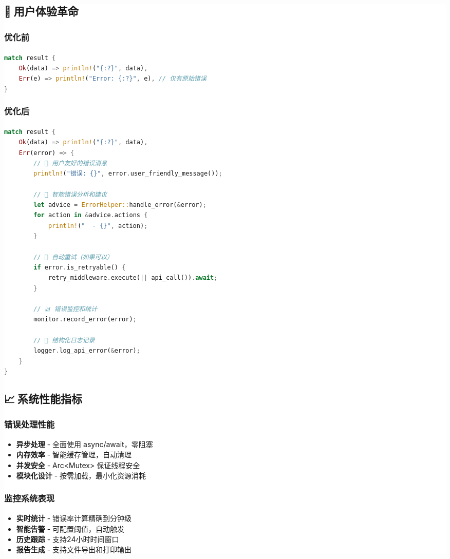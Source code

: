 ## 🎨 用户体验革命

### 优化前
```rust
match result {
    Ok(data) => println!("{:?}", data),
    Err(e) => println!("Error: {:?}", e), // 仅有原始错误
}
```

### 优化后
```rust
match result {
    Ok(data) => println!("{:?}", data),
    Err(error) => {
        // 🎯 用户友好的错误消息
        println!("错误: {}", error.user_friendly_message());
        
        // 🧠 智能错误分析和建议  
        let advice = ErrorHelper::handle_error(&error);
        for action in &advice.actions {
            println!("  - {}", action);
        }
        
        // 🔄 自动重试（如果可以）
        if error.is_retryable() {
            retry_middleware.execute(|| api_call()).await;
        }
        
        // 📊 错误监控和统计
        monitor.record_error(error);
        
        // 📝 结构化日志记录
        logger.log_api_error(&error);
    }
}
```

## 📈 系统性能指标

### 错误处理性能
- **异步处理** - 全面使用 async/await，零阻塞
- **内存效率** - 智能缓存管理，自动清理
- **并发安全** - Arc<Mutex<T>> 保证线程安全
- **模块化设计** - 按需加载，最小化资源消耗

### 监控系统表现
- **实时统计** - 错误率计算精确到分钟级
- **智能告警** - 可配置阈值，自动触发
- **历史跟踪** - 支持24小时时间窗口
- **报告生成** - 支持文件导出和打印输出
